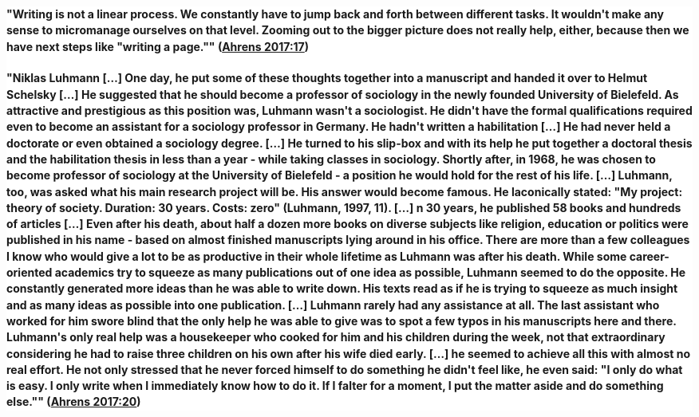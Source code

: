 #### "Writing is not a linear process. We constantly have to jump back and forth between different tasks. It wouldn't make any sense to micromanage ourselves on that level. Zooming out to the bigger picture does not really help, either, because then we have next steps like "writing a page."" ([Ahrens 2017:17](zotero://open-pdf/library/items/ZYMH3KIN?page=17))

#### "Niklas Luhmann […] One day, he put some of these thoughts together into a manuscript and handed it over to Helmut Schelsky […] He suggested that he should become a professor of sociology in the newly founded University of Bielefeld. As attractive and prestigious as this position was, Luhmann wasn't a sociologist. He didn't have the formal qualifications required even to become an assistant for a sociology professor in Germany. He hadn't written a habilitation […] He had never held a doctorate or even obtained a sociology degree. […] He turned to his slip-box and with its help he put together a doctoral thesis and the habilitation thesis in less than a year - while taking classes in sociology. Shortly after, in 1968, he was chosen to become professor of sociology at the University of Bielefeld - a position he would hold for the rest of his life. […] Luhmann, too, was asked what his main research project will be. His answer would become famous. He laconically stated: "My project: theory of society. Duration: 30 years. Costs: zero" (Luhmann, 1997, 11). […] n 30 years, he published 58 books and hundreds of articles […] Even after his death, about half a dozen more books on diverse subjects like religion, education or politics were published in his name - based on almost finished manuscripts lying around in his office. There are more than a few colleagues I know who would give a lot to be as productive in their whole lifetime as Luhmann was after his death. While some career-oriented academics try to squeeze as many publications out of one idea as possible, Luhmann seemed to do the opposite. He constantly generated more ideas than he was able to write down. His texts read as if he is trying to squeeze as much insight and as many ideas as possible into one publication. […] Luhmann rarely had any assistance at all. The last assistant who worked for him swore blind that the only help he was able to give was to spot a few typos in his manuscripts here and there. Luhmann's only real help was a housekeeper who cooked for him and his children during the week, not that extraordinary considering he had to raise three children on his own after his wife died early. […] he seemed to achieve all this with almost no real effort. He not only stressed that he never forced himself to do something he didn't feel like, he even said: "I only do what is easy. I only write when I immediately know how to do it. If I falter for a moment, I put the matter aside and do something else."" ([Ahrens 2017:20](zotero://open-pdf/library/items/ZYMH3KIN?page=20))
